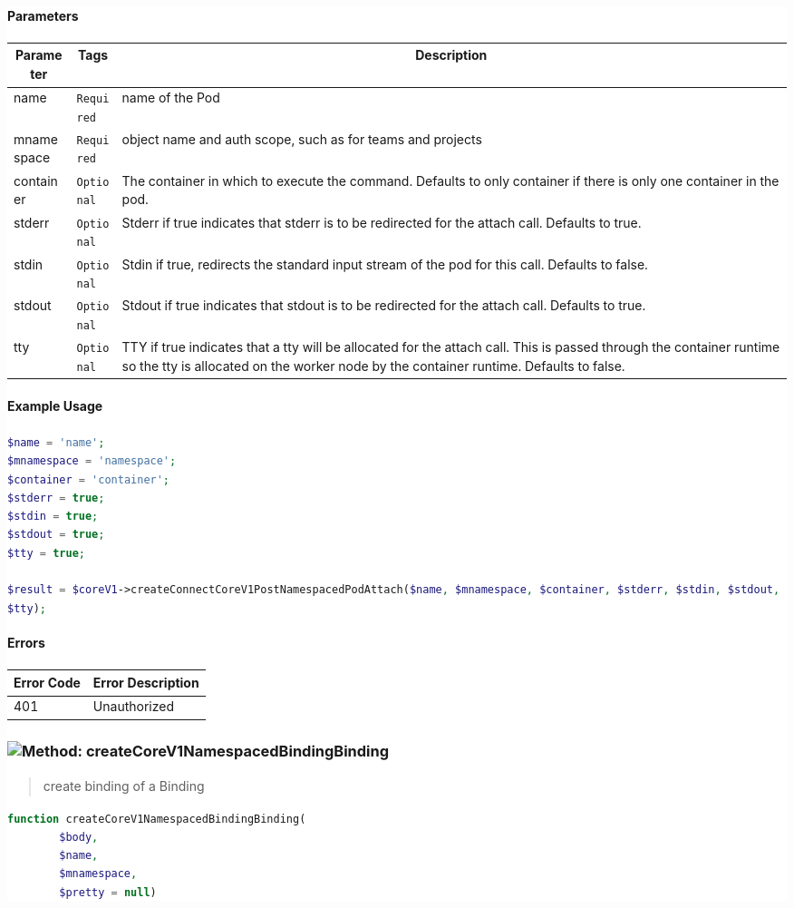 #### Parameters

| Parameter | Tags | Description |
|-----------|------|-------------|
| name |  ``` Required ```  | name of the Pod |
| mnamespace |  ``` Required ```  | object name and auth scope, such as for teams and projects |
| container |  ``` Optional ```  | The container in which to execute the command. Defaults to only container if there is only one container in the pod. |
| stderr |  ``` Optional ```  | Stderr if true indicates that stderr is to be redirected for the attach call. Defaults to true. |
| stdin |  ``` Optional ```  | Stdin if true, redirects the standard input stream of the pod for this call. Defaults to false. |
| stdout |  ``` Optional ```  | Stdout if true indicates that stdout is to be redirected for the attach call. Defaults to true. |
| tty |  ``` Optional ```  | TTY if true indicates that a tty will be allocated for the attach call. This is passed through the container runtime so the tty is allocated on the worker node by the container runtime. Defaults to false. |



#### Example Usage

```php
$name = 'name';
$mnamespace = 'namespace';
$container = 'container';
$stderr = true;
$stdin = true;
$stdout = true;
$tty = true;

$result = $coreV1->createConnectCoreV1PostNamespacedPodAttach($name, $mnamespace, $container, $stderr, $stdin, $stdout, $tty);

```

#### Errors

| Error Code | Error Description |
|------------|-------------------|
| 401 | Unauthorized |



### <a name="create_core_v1_namespaced_binding_binding"></a>![Method: ](https://apidocs.io/img/method.png ".CoreV1Controller.createCoreV1NamespacedBindingBinding") createCoreV1NamespacedBindingBinding

> create binding of a Binding


```php
function createCoreV1NamespacedBindingBinding(
        $body,
        $name,
        $mnamespace,
        $pretty = null)
```
